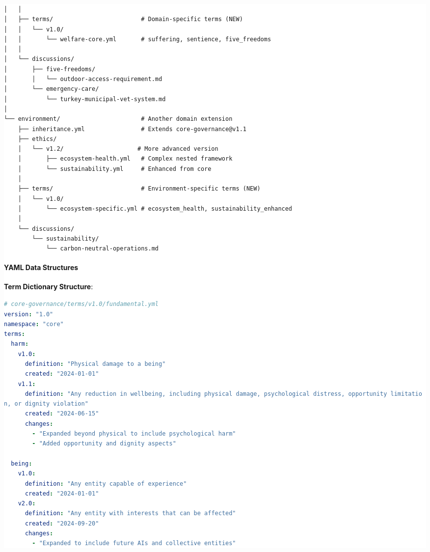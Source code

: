 ```
│   │
│   ├── terms/                         # Domain-specific terms (NEW)
│   │   └── v1.0/
│   │       └── welfare-core.yml       # suffering, sentience, five_freedoms
│   │
│   └── discussions/
│       ├── five-freedoms/
│       │   └── outdoor-access-requirement.md
│       └── emergency-care/
│           └── turkey-municipal-vet-system.md
│
└── environment/                       # Another domain extension
    ├── inheritance.yml                # Extends core-governance@v1.1
    ├── ethics/
    │   └── v1.2/                     # More advanced version
    │       ├── ecosystem-health.yml   # Complex nested framework
    │       └── sustainability.yml     # Enhanced from core
    │
    ├── terms/                         # Environment-specific terms (NEW)
    │   └── v1.0/
    │       └── ecosystem-specific.yml # ecosystem_health, sustainability_enhanced
    │
    └── discussions/
        └── sustainability/
            └── carbon-neutral-operations.md
```

#### **YAML Data Structures**

**Term Dictionary Structure**:
```yaml
# core-governance/terms/v1.0/fundamental.yml
version: "1.0"
namespace: "core"
terms:
  harm:
    v1.0:
      definition: "Physical damage to a being"
      created: "2024-01-01"
    v1.1:
      definition: "Any reduction in wellbeing, including physical damage, psychological distress, opportunity limitation, or dignity violation"
      created: "2024-06-15"
      changes:
        - "Expanded beyond physical to include psychological harm"
        - "Added opportunity and dignity aspects"

  being:
    v1.0:
      definition: "Any entity capable of experience"
      created: "2024-01-01"
    v2.0:
      definition: "Any entity with interests that can be affected"
      created: "2024-09-20"
      changes:
        - "Expanded to include future AIs and collective entities"
```
